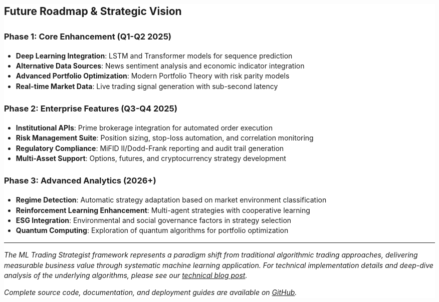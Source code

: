 ## Future Roadmap & Strategic Vision

### Phase 1: Core Enhancement (Q1-Q2 2025)
* **Deep Learning Integration**: LSTM and Transformer models for sequence prediction
* **Alternative Data Sources**: News sentiment analysis and economic indicator integration
* **Advanced Portfolio Optimization**: Modern Portfolio Theory with risk parity models
* **Real-time Market Data**: Live trading signal generation with sub-second latency

### Phase 2: Enterprise Features (Q3-Q4 2025)
* **Institutional APIs**: Prime brokerage integration for automated order execution
* **Risk Management Suite**: Position sizing, stop-loss automation, and correlation monitoring
* **Regulatory Compliance**: MiFID II/Dodd-Frank reporting and audit trail generation
* **Multi-Asset Support**: Options, futures, and cryptocurrency strategy development

### Phase 3: Advanced Analytics (2026+)
* **Regime Detection**: Automatic strategy adaptation based on market environment classification
* **Reinforcement Learning Enhancement**: Multi-agent strategies with cooperative learning
* **ESG Integration**: Environmental and social governance factors in strategy selection
* **Quantum Computing**: Exploration of quantum algorithms for portfolio optimization

---

*The ML Trading Strategist framework represents a paradigm shift from traditional algorithmic trading approaches, delivering measurable business value through systematic machine learning application. For technical implementation details and deep-dive analysis of the underlying algorithms, please see our [technical blog post](/ai/finance/machine-learning/reinforcement-learning/2025/05/12/ml-trading-strategist-comparing-learning-approaches.html).*

*Complete source code, documentation, and deployment guides are available on [GitHub](https://github.com/Adredes-weslee/ML-Trading-Strategist).*

